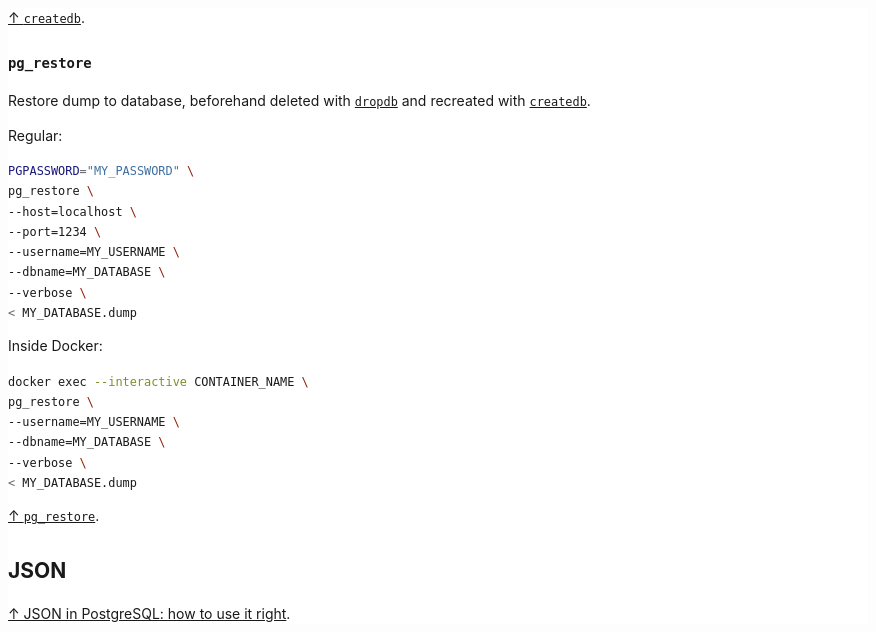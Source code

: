 [↑ `createdb`](https://postgrespro.ru/docs/postgresql/16/app-createdb?lang=en).

### `pg_restore`

Restore dump to database, beforehand deleted with [`dropdb`](#dropdb) and recreated with [`createdb`](#createdb).

Regular:

```bash
PGPASSWORD="MY_PASSWORD" \
pg_restore \
--host=localhost \
--port=1234 \
--username=MY_USERNAME \
--dbname=MY_DATABASE \
--verbose \
< MY_DATABASE.dump
```

Inside Docker:

```bash
docker exec --interactive CONTAINER_NAME \
pg_restore \
--username=MY_USERNAME \
--dbname=MY_DATABASE \
--verbose \
< MY_DATABASE.dump
```

[↑ `pg_restore`](https://postgrespro.ru/docs/postgresql/16/app-pgrestore?lang=en).

## JSON

[↑ JSON in PostgreSQL: how to use it right](https://www.cybertec-postgresql.com/en/json-postgresql-how-to-use-it-right).
